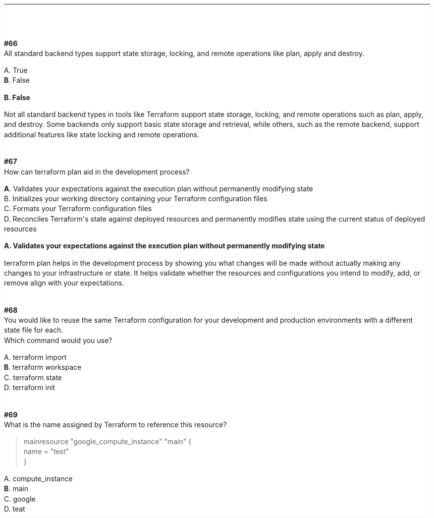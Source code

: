 
---
<br>




<br>**#66**<br>
All standard backend types support state storage, locking, and remote operations like plan, apply and destroy.<br>

A. True<br>
**B**. False<br>

**B. False**

Not all standard backend types in tools like Terraform support state storage, locking, and remote operations such as plan, apply, and destroy. Some backends only support basic state storage and retrieval, while others, such as the remote backend, support additional features like state locking and remote operations.<br>

<br>**#67**<br>
How can terraform plan aid in the development process?<br>

**A**. Validates your expectations against the execution plan without permanently modifying state<br>
B. Initializes your working directory containing your Terraform configuration files<br>
C. Formats your Terraform configuration files<br>
D. Reconciles Terraform's state against deployed resources and permanently modifies state using the current status of deployed resources<br>

**A. Validates your expectations against the execution plan without permanently modifying state**

terraform plan helps in the development process by showing you what changes will be made without actually making any changes to your infrastructure or state. It helps validate whether the resources and configurations you intend to modify, add, or remove align with your expectations.<br>

<br>**#68**<br>
You would like to reuse the same Terraform configuration for your development and production environments with a different state file for each.<br>
Which command would you use?<br>

A. terraform import<br>
**B**. terraform workspace<br>
C. terraform state<br>
D. terraform init<br>
 
<br>**#69**<br>
What is the name assigned by Terraform to reference this resource?<br>
>mainresource "google_compute_instance" "main" {<br>
>  name = "test"<br>
>}<br>

A. compute_instance<br>
**B**. main<br>
C. google<br>
D. teat<br>
 